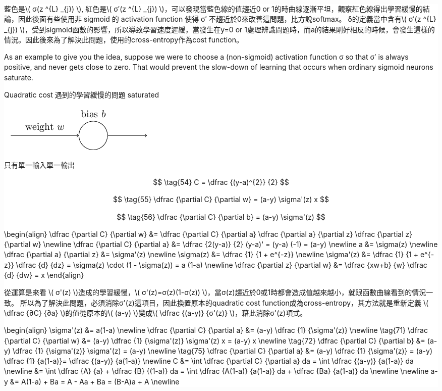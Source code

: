 藍色是\\( σ(z ^{L} _{j}) \\), 紅色是\\( σ′(z ^{L} _{j}) \\)，可以發現當藍色線的值趨近0 or 1的時曲線逐漸平坦，觀察紅色線得出學習緩慢的結論，因此後面有些使用非 sigmoid 的 activation function 使得 σ′ 不趨近於0來改善這問題，比方說softmax。
δ的定義當中含有\\( σ′(z ^{L} _{j}) \\)，受到sigmoid函數的影響，所以導致學習速度遲緩，當發生在y=0 or 1處理辨識問題時，而a的結果剛好相反的時候，會發生這樣的情況。因此後來為了解決此問題，使用的cross-entropy作為cost function。

 As an example to give you the idea, suppose we were to choose a (non-sigmoid) activation function σ so that σ′ is always positive, and never gets close to zero. That would prevent the slow-down of learning that occurs when ordinary sigmoid neurons saturate.



Quadratic cost 遇到的學習緩慢的問題 saturated 

![](images/neuron_1w.png)

只有單一輸入單一輸出

$$ \tag{54} C = \dfrac {(y-a)^{2}} {2} $$

$$ \tag{55} \dfrac {\partial C} {\partial w} = (a-y) \sigma'(z) x $$

$$ \tag{56} \dfrac {\partial C} {\partial b} = (a-y) \sigma'(z) $$

\begin{align}
\dfrac {\partial C} {\partial w} &= \dfrac {\partial C} {\partial a} \dfrac {\partial a} {\partial z} \dfrac {\partial z} {\partial w}
\newline
\dfrac {\partial C} {\partial a} &= \dfrac {2(y-a)} {2} (y-a)' = (y-a) (-1) = (a-y)
\newline
a &= \sigma(z)
\newline
\dfrac {\partial a} {\partial z} &= \sigma'(z)
\newline
\sigma(z) &= \dfrac {1} {1 + e^{-z}}
\newline
\sigma'(z) &= \dfrac {1} {1 + e^{-z}} \dfrac {d} {dz} = \sigma(z) \cdot (1 - \sigma(z)) = a (1-a)
\newline
\dfrac {\partial z} {\partial w} &= \dfrac {xw+b} {w} \dfrac {d} {dw} = x
\end{align}

從運算是來看 \\( σ'(z) \\)造成的學習緩慢，\\( σ'(z)=σ(z)(1-σ(z)) \\)，當σ(z)趨近於0或1時都會造成值越來越小，就跟函數曲線看到的情況一致。
所以為了解決此問題，必須消除σ'(z)這項目，因此換置原本的quadratic cost function成為cross-entropy，其方法就是重新定義 \\( \dfrac {∂C} {∂a}  \\)的值從原本的\\( (a-y) \\)變成\\( \dfrac {(a-y)} {σ'(z)} \\)，藉此消除σ'(z)項式。

\begin{align}
\sigma'(z) &= a(1-a)
\newline
\dfrac {\partial C} {\partial a} &= (a-y) \dfrac {1} {\sigma'(z)}
\newline
\tag{71} \dfrac {\partial C} {\partial w} &= (a-y) \dfrac {1} {\sigma'(z)} \sigma'(z) x = (a-y) x
\newline
\tag{72} \dfrac {\partial C} {\partial b} &= (a-y) \dfrac {1} {\sigma'(z)} \sigma'(z) = (a-y)
\newline
\tag{75} \dfrac {\partial C} {\partial a} &= (a-y) \dfrac {1} {\sigma'(z)} = (a-y) \dfrac {1} {a(1-a)}= \dfrac {(a-y)} {a(1-a)}
\newline
C &= \int \dfrac {\partial C} {\partial a} da = \int \dfrac {(a-y)} {a(1-a)} da 
\newline
&= \int \dfrac {A} {a} + \dfrac {B} {(1-a)} da = \int \dfrac {A(1-a)} {a(1-a)} da + \dfrac {Ba} {a(1-a)} da
\newline
\newline
a-y &= A(1-a) + Ba = A - Aa + Ba = (B-A)a + A
\newline